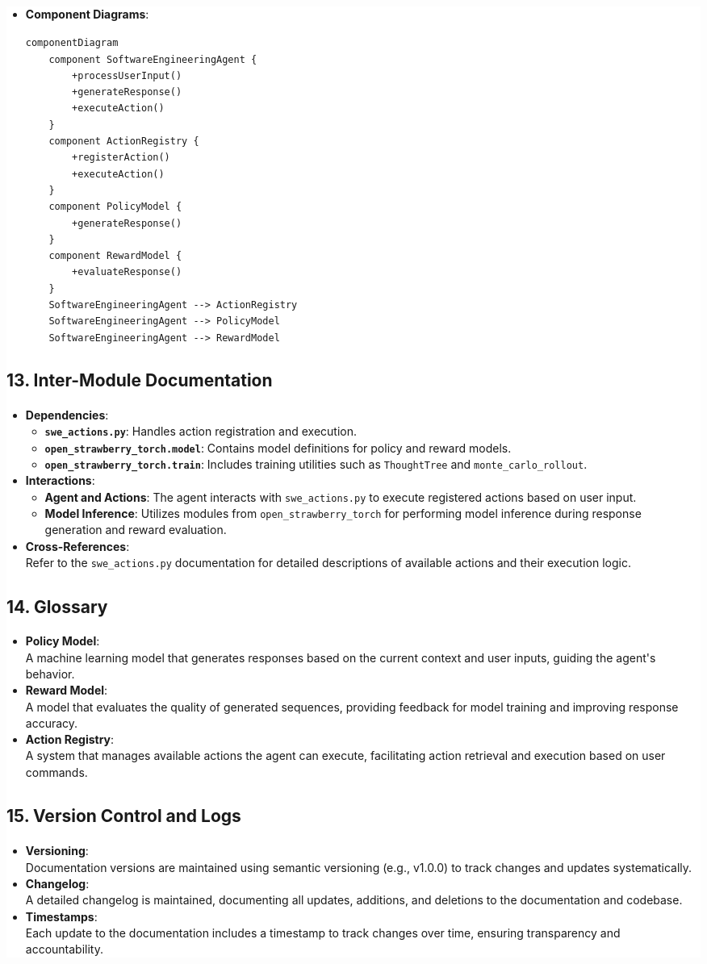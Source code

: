 - **Component Diagrams**:  
  ```mermaid
  componentDiagram
      component SoftwareEngineeringAgent {
          +processUserInput()
          +generateResponse()
          +executeAction()
      }
      component ActionRegistry {
          +registerAction()
          +executeAction()
      }
      component PolicyModel {
          +generateResponse()
      }
      component RewardModel {
          +evaluateResponse()
      }
      SoftwareEngineeringAgent --> ActionRegistry
      SoftwareEngineeringAgent --> PolicyModel
      SoftwareEngineeringAgent --> RewardModel
  ```

## 13. Inter-Module Documentation
- **Dependencies**:
  - **`swe_actions.py`**: Handles action registration and execution.
  - **`open_strawberry_torch.model`**: Contains model definitions for policy and reward models.
  - **`open_strawberry_torch.train`**: Includes training utilities such as `ThoughtTree` and `monte_carlo_rollout`.
- **Interactions**:
  - **Agent and Actions**: The agent interacts with `swe_actions.py` to execute registered actions based on user input.
  - **Model Inference**: Utilizes modules from `open_strawberry_torch` for performing model inference during response generation and reward evaluation.
- **Cross-References**:  
  Refer to the `swe_actions.py` documentation for detailed descriptions of available actions and their execution logic.

## 14. Glossary
- **Policy Model**:  
  A machine learning model that generates responses based on the current context and user inputs, guiding the agent's behavior.
- **Reward Model**:  
  A model that evaluates the quality of generated sequences, providing feedback for model training and improving response accuracy.
- **Action Registry**:  
  A system that manages available actions the agent can execute, facilitating action retrieval and execution based on user commands.

## 15. Version Control and Logs
- **Versioning**:  
  Documentation versions are maintained using semantic versioning (e.g., v1.0.0) to track changes and updates systematically.
- **Changelog**:  
  A detailed changelog is maintained, documenting all updates, additions, and deletions to the documentation and codebase.
- **Timestamps**:  
  Each update to the documentation includes a timestamp to track changes over time, ensuring transparency and accountability.

